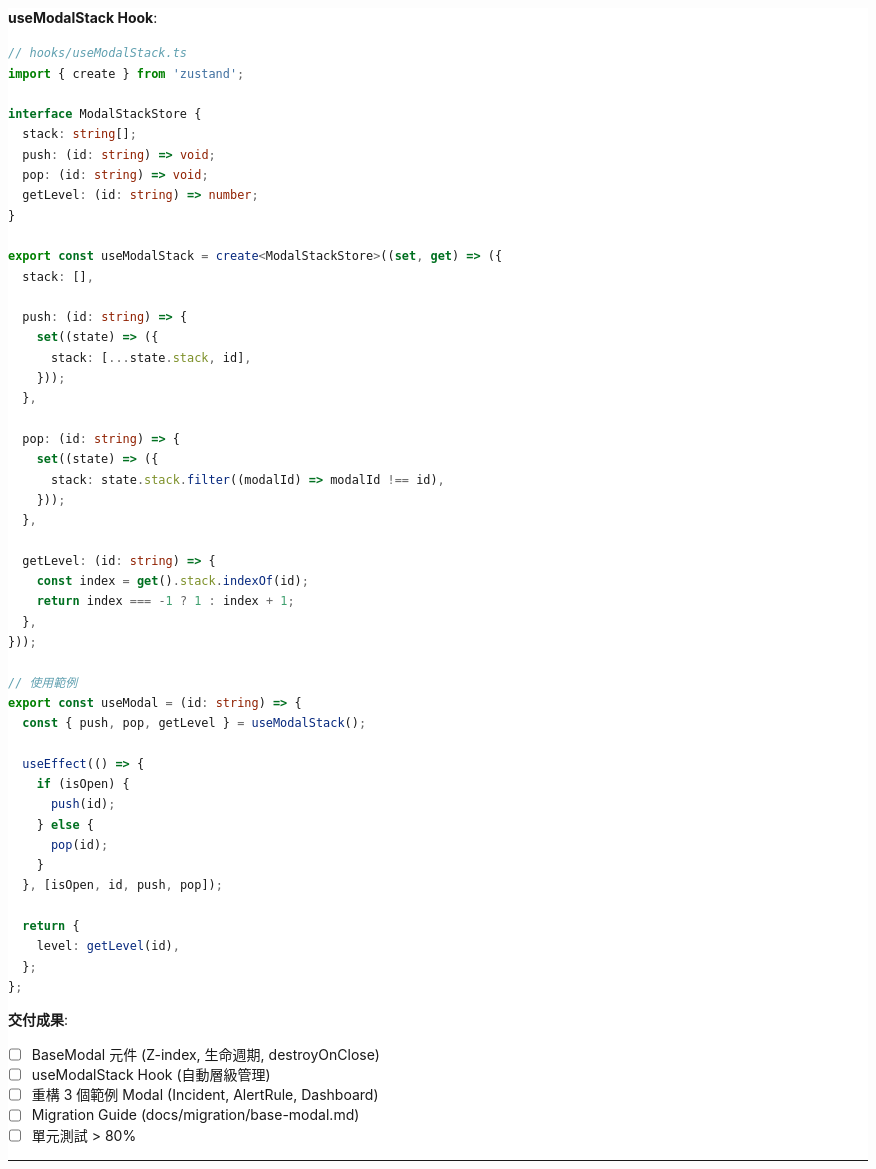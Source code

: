 **useModalStack Hook**:
```typescript
// hooks/useModalStack.ts
import { create } from 'zustand';

interface ModalStackStore {
  stack: string[];
  push: (id: string) => void;
  pop: (id: string) => void;
  getLevel: (id: string) => number;
}

export const useModalStack = create<ModalStackStore>((set, get) => ({
  stack: [],

  push: (id: string) => {
    set((state) => ({
      stack: [...state.stack, id],
    }));
  },

  pop: (id: string) => {
    set((state) => ({
      stack: state.stack.filter((modalId) => modalId !== id),
    }));
  },

  getLevel: (id: string) => {
    const index = get().stack.indexOf(id);
    return index === -1 ? 1 : index + 1;
  },
}));

// 使用範例
export const useModal = (id: string) => {
  const { push, pop, getLevel } = useModalStack();

  useEffect(() => {
    if (isOpen) {
      push(id);
    } else {
      pop(id);
    }
  }, [isOpen, id, push, pop]);

  return {
    level: getLevel(id),
  };
};
```

**交付成果**:
- [ ] BaseModal 元件 (Z-index, 生命週期, destroyOnClose)
- [ ] useModalStack Hook (自動層級管理)
- [ ] 重構 3 個範例 Modal (Incident, AlertRule, Dashboard)
- [ ] Migration Guide (docs/migration/base-modal.md)
- [ ] 單元測試 > 80%

---